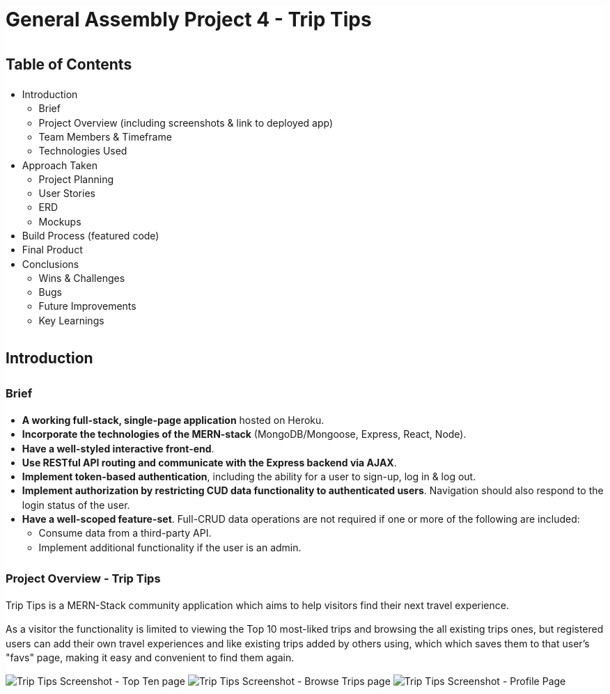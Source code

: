 # General Assembly Project 4 - Trip Tips

## Table of Contents
* Introduction
  * Brief
  * Project Overview (including screenshots & link to deployed app)
  * Team Members & Timeframe
  * Technologies Used
* Approach Taken
  * Project Planning
  * User Stories
  * ERD
  * Mockups
* Build Process (featured code)
* Final Product
* Conclusions
  * Wins & Challenges
  * Bugs
  * Future Improvements
  * Key Learnings


## Introduction

### Brief

* **A working full-stack, single-page application** hosted on Heroku.
* **Incorporate the technologies of the MERN-stack** (MongoDB/Mongoose, Express, React, Node).
* **Have a well-styled interactive front-end**.
* **Use RESTful API routing and communicate with the Express backend via AJAX**.
* **Implement token-based authentication**, including the ability for a user to sign-up, log in & log out.
* **Implement authorization by restricting CUD data functionality to authenticated users**. Navigation should also respond to the login status of the user.
* **Have a well-scoped feature-set**. Full-CRUD data operations are not required if one or more of the following are included:
  * Consume data from a third-party API.
  * Implement additional functionality if the user is an admin.

### Project Overview - Trip Tips

Trip Tips is a MERN-Stack community application which aims to help visitors find their next travel experience. 

As a visitor the functionality is limited to viewing the Top 10 most-liked trips and browsing the all existing trips ones, but registered users can add their own travel experiences and like existing trips added by others using, which which saves them to that user’s "favs" page, making it easy and convenient to find them again. 

![Trip Tips Screenshot - Top Ten page](/triptips-BE/public/img/readme/appscreenshot-01.png)
![Trip Tips Screenshot - Browse Trips page](/triptips-BE/public/img/readme/appscreenshot-02.png)
![Trip Tips Screenshot - Profile Page](/triptips-BE/public/img/readme/appscreenshot-03.png)
